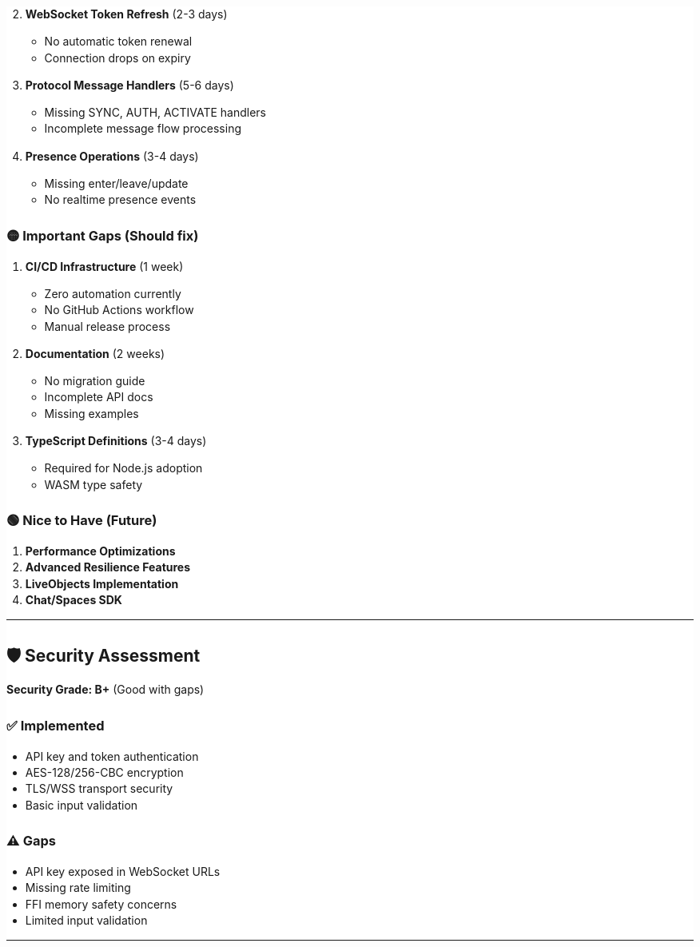2. **WebSocket Token Refresh** (2-3 days)
   - No automatic token renewal
   - Connection drops on expiry

3. **Protocol Message Handlers** (5-6 days)
   - Missing SYNC, AUTH, ACTIVATE handlers
   - Incomplete message flow processing

4. **Presence Operations** (3-4 days)
   - Missing enter/leave/update
   - No realtime presence events

### 🟡 **Important Gaps** (Should fix)

1. **CI/CD Infrastructure** (1 week)
   - Zero automation currently
   - No GitHub Actions workflow
   - Manual release process

2. **Documentation** (2 weeks)
   - No migration guide
   - Incomplete API docs
   - Missing examples

3. **TypeScript Definitions** (3-4 days)
   - Required for Node.js adoption
   - WASM type safety

### 🟢 **Nice to Have** (Future)

1. **Performance Optimizations**
2. **Advanced Resilience Features**
3. **LiveObjects Implementation**
4. **Chat/Spaces SDK**

---

## 🛡️ Security Assessment

**Security Grade: B+** (Good with gaps)

### ✅ Implemented
- API key and token authentication
- AES-128/256-CBC encryption
- TLS/WSS transport security
- Basic input validation

### ⚠️ Gaps
- API key exposed in WebSocket URLs
- Missing rate limiting
- FFI memory safety concerns
- Limited input validation

---